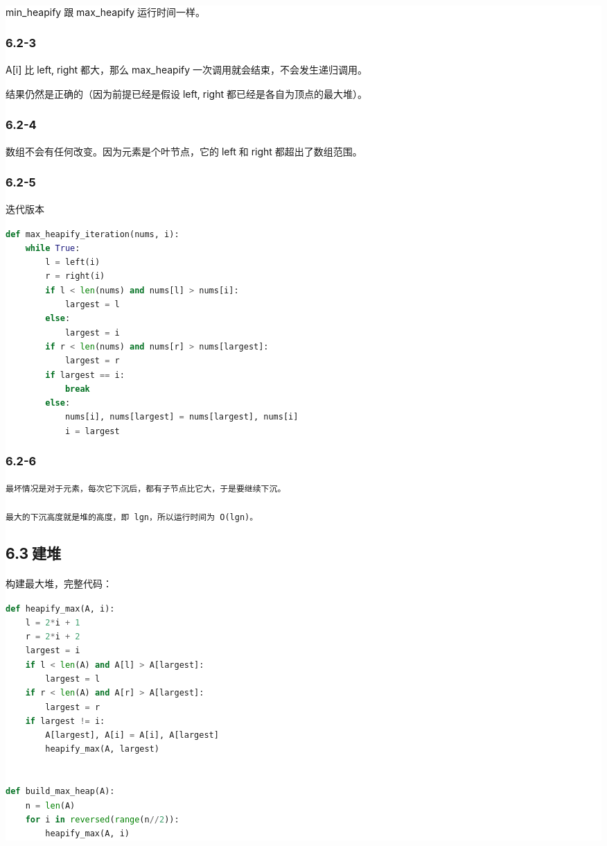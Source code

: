 min_heapify 跟 max_heapify 运行时间一样。

### 6.2-3

A[i] 比 left, right 都大，那么 max_heapify 一次调用就会结束，不会发生递归调用。

结果仍然是正确的（因为前提已经是假设 left, right 都已经是各自为顶点的最大堆）。

### 6.2-4

数组不会有任何改变。因为元素是个叶节点，它的 left 和 right 都超出了数组范围。

### 6.2-5

迭代版本

```py
def max_heapify_iteration(nums, i):
    while True:
        l = left(i)
        r = right(i)
        if l < len(nums) and nums[l] > nums[i]:
            largest = l
        else:
            largest = i
        if r < len(nums) and nums[r] > nums[largest]:
            largest = r
        if largest == i:
            break
        else:
            nums[i], nums[largest] = nums[largest], nums[i]
            i = largest
```

### 6.2-6

    最坏情况是对于元素，每次它下沉后，都有子节点比它大，于是要继续下沉。
    
    最大的下沉高度就是堆的高度，即 lgn，所以运行时间为 O(lgn)。
    
    
## 6.3 建堆

构建最大堆，完整代码：

```py
def heapify_max(A, i):
    l = 2*i + 1
    r = 2*i + 2
    largest = i
    if l < len(A) and A[l] > A[largest]:
        largest = l
    if r < len(A) and A[r] > A[largest]:
        largest = r
    if largest != i:
        A[largest], A[i] = A[i], A[largest]
        heapify_max(A, largest)


def build_max_heap(A):
    n = len(A)
    for i in reversed(range(n//2)):
        heapify_max(A, i)
```
